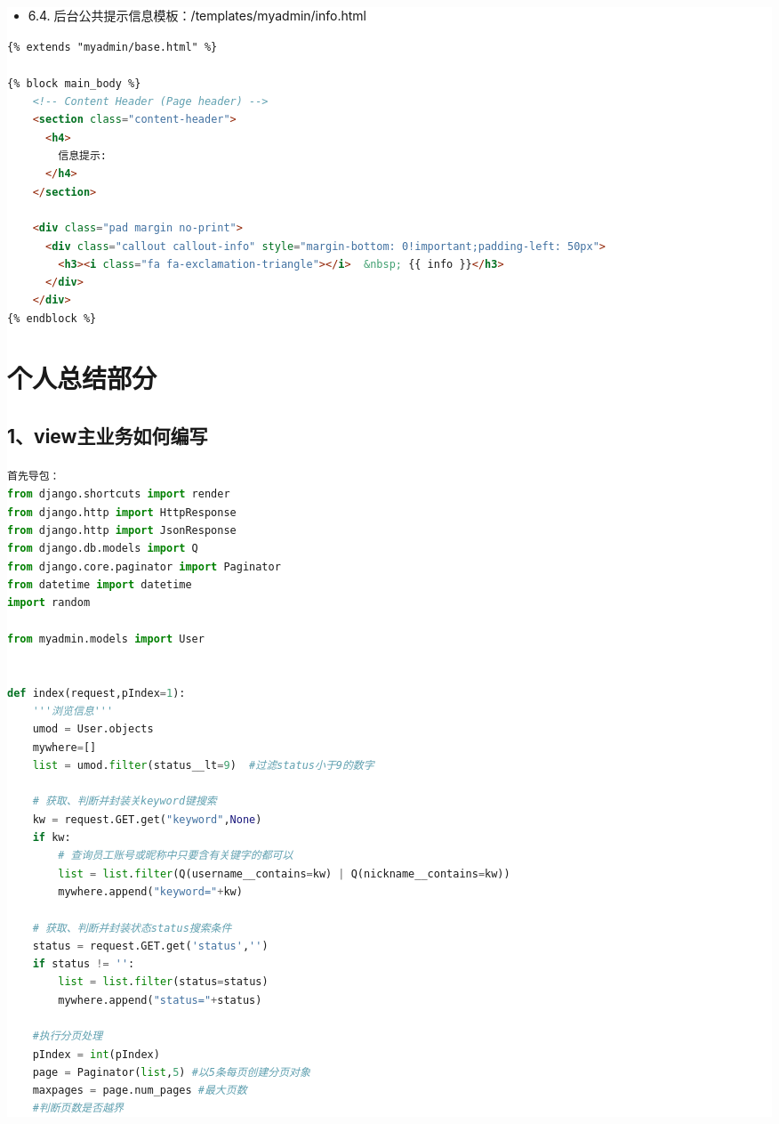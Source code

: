 - 6.4. 后台公共提示信息模板：/templates/myadmin/info.html

```html
{% extends "myadmin/base.html" %}

{% block main_body %}                
    <!-- Content Header (Page header) -->
    <section class="content-header">
      <h4>
        信息提示:
      </h4>
    </section>

    <div class="pad margin no-print">
      <div class="callout callout-info" style="margin-bottom: 0!important;padding-left: 50px">
        <h3><i class="fa fa-exclamation-triangle"></i>  &nbsp; {{ info }}</h3>
      </div>
    </div>
{% endblock %}
```



# 个人总结部分

## 1、view主业务如何编写

```python
首先导包：
from django.shortcuts import render
from django.http import HttpResponse
from django.http import JsonResponse
from django.db.models import Q
from django.core.paginator import Paginator
from datetime import datetime
import random

from myadmin.models import User


def index(request,pIndex=1):
    '''浏览信息'''
    umod = User.objects
    mywhere=[]
    list = umod.filter(status__lt=9)  #过滤status小于9的数字

    # 获取、判断并封装关keyword键搜索
    kw = request.GET.get("keyword",None)
    if kw:
        # 查询员工账号或昵称中只要含有关键字的都可以
        list = list.filter(Q(username__contains=kw) | Q(nickname__contains=kw))
        mywhere.append("keyword="+kw)

    # 获取、判断并封装状态status搜索条件
    status = request.GET.get('status','')
    if status != '':
        list = list.filter(status=status)
        mywhere.append("status="+status)

    #执行分页处理
    pIndex = int(pIndex)
    page = Paginator(list,5) #以5条每页创建分页对象
    maxpages = page.num_pages #最大页数
    #判断页数是否越界
```